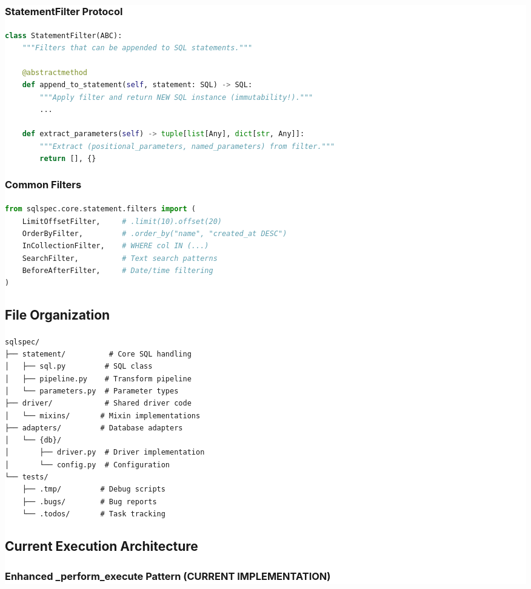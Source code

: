 
### StatementFilter Protocol

```python
class StatementFilter(ABC):
    """Filters that can be appended to SQL statements."""

    @abstractmethod
    def append_to_statement(self, statement: SQL) -> SQL:
        """Apply filter and return NEW SQL instance (immutability!)."""
        ...

    def extract_parameters(self) -> tuple[list[Any], dict[str, Any]]:
        """Extract (positional_parameters, named_parameters) from filter."""
        return [], {}
```

### Common Filters

```python
from sqlspec.core.statement.filters import (
    LimitOffsetFilter,     # .limit(10).offset(20)
    OrderByFilter,         # .order_by("name", "created_at DESC")
    InCollectionFilter,    # WHERE col IN (...)
    SearchFilter,          # Text search patterns
    BeforeAfterFilter,     # Date/time filtering
)
```

## File Organization

```
sqlspec/
├── statement/          # Core SQL handling
│   ├── sql.py         # SQL class
│   ├── pipeline.py    # Transform pipeline
│   └── parameters.py  # Parameter types
├── driver/            # Shared driver code
│   └── mixins/       # Mixin implementations
├── adapters/         # Database adapters
│   └── {db}/
│       ├── driver.py  # Driver implementation
│       └── config.py  # Configuration
└── tests/
    ├── .tmp/         # Debug scripts
    ├── .bugs/        # Bug reports
    └── .todos/       # Task tracking
```

## Current Execution Architecture

### Enhanced _perform_execute Pattern (CURRENT IMPLEMENTATION)
